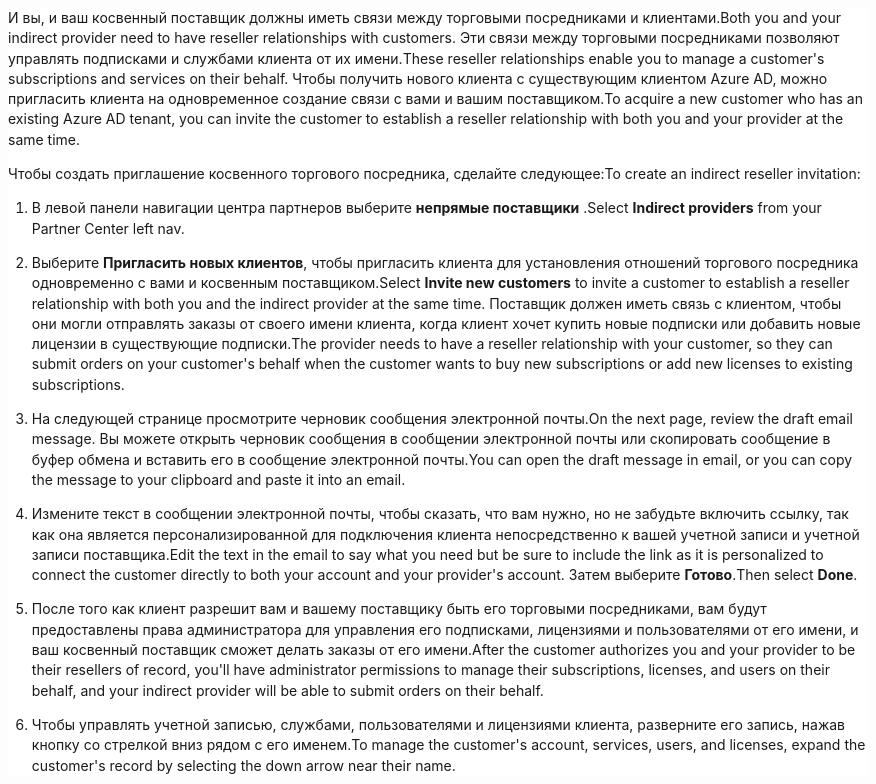 <span data-ttu-id="1bcdf-152">И вы, и ваш косвенный поставщик должны иметь связи между торговыми посредниками и клиентами.</span><span class="sxs-lookup"><span data-stu-id="1bcdf-152">Both you and your indirect provider need to have reseller relationships with customers.</span></span> <span data-ttu-id="1bcdf-153">Эти связи между торговыми посредниками позволяют управлять подписками и службами клиента от их имени.</span><span class="sxs-lookup"><span data-stu-id="1bcdf-153">These reseller relationships enable you to manage a customer's subscriptions and services on their behalf.</span></span> <span data-ttu-id="1bcdf-154">Чтобы получить нового клиента с существующим клиентом Azure AD, можно пригласить клиента на одновременное создание связи с вами и вашим поставщиком.</span><span class="sxs-lookup"><span data-stu-id="1bcdf-154">To acquire a new customer who has an existing Azure AD tenant, you can invite the customer to establish a reseller relationship with both you and your provider at the same time.</span></span>

<span data-ttu-id="1bcdf-155">Чтобы создать приглашение косвенного торгового посредника, сделайте следующее:</span><span class="sxs-lookup"><span data-stu-id="1bcdf-155">To create an indirect reseller invitation:</span></span>

1. <span data-ttu-id="1bcdf-156">В левой панели навигации центра партнеров выберите **непрямые поставщики** .</span><span class="sxs-lookup"><span data-stu-id="1bcdf-156">Select **Indirect providers** from your Partner Center left nav.</span></span>

2. <span data-ttu-id="1bcdf-157">Выберите **Пригласить новых клиентов**, чтобы пригласить клиента для установления отношений торгового посредника одновременно с вами и косвенным поставщиком.</span><span class="sxs-lookup"><span data-stu-id="1bcdf-157">Select **Invite new customers** to invite a customer to establish a reseller relationship with both you and the indirect provider at the same time.</span></span> <span data-ttu-id="1bcdf-158">Поставщик должен иметь связь с клиентом, чтобы они могли отправлять заказы от своего имени клиента, когда клиент хочет купить новые подписки или добавить новые лицензии в существующие подписки.</span><span class="sxs-lookup"><span data-stu-id="1bcdf-158">The provider needs to have a reseller relationship with your customer, so they can submit orders on your customer's behalf when the customer wants to buy new subscriptions or add new licenses to existing subscriptions.</span></span>

3. <span data-ttu-id="1bcdf-159">На следующей странице просмотрите черновик сообщения электронной почты.</span><span class="sxs-lookup"><span data-stu-id="1bcdf-159">On the next page, review the draft email message.</span></span> <span data-ttu-id="1bcdf-160">Вы можете открыть черновик сообщения в сообщении электронной почты или скопировать сообщение в буфер обмена и вставить его в сообщение электронной почты.</span><span class="sxs-lookup"><span data-stu-id="1bcdf-160">You can open the draft message in email, or you can copy the message to your clipboard and paste it into an email.</span></span>

4. <span data-ttu-id="1bcdf-161">Измените текст в сообщении электронной почты, чтобы сказать, что вам нужно, но не забудьте включить ссылку, так как она является персонализированной для подключения клиента непосредственно к вашей учетной записи и учетной записи поставщика.</span><span class="sxs-lookup"><span data-stu-id="1bcdf-161">Edit the text in the email to say what you need but be sure to include the link as it is personalized to connect the customer directly to both your account and your provider's account.</span></span> <span data-ttu-id="1bcdf-162">Затем выберите **Готово**.</span><span class="sxs-lookup"><span data-stu-id="1bcdf-162">Then select **Done**.</span></span>

5. <span data-ttu-id="1bcdf-163">После того как клиент разрешит вам и вашему поставщику быть его торговыми посредниками, вам будут предоставлены права администратора для управления его подписками, лицензиями и пользователями от его имени, и ваш косвенный поставщик сможет делать заказы от его имени.</span><span class="sxs-lookup"><span data-stu-id="1bcdf-163">After the customer authorizes you and your provider to be their resellers of record, you'll have administrator permissions to manage their subscriptions, licenses, and users on their behalf, and your indirect provider will be able to submit orders on their behalf.</span></span>
6. <span data-ttu-id="1bcdf-164">Чтобы управлять учетной записью, службами, пользователями и лицензиями клиента, разверните его запись, нажав кнопку со стрелкой вниз рядом с его именем.</span><span class="sxs-lookup"><span data-stu-id="1bcdf-164">To manage the customer's account, services, users, and licenses, expand the customer's record by selecting the down arrow near their name.</span></span>
